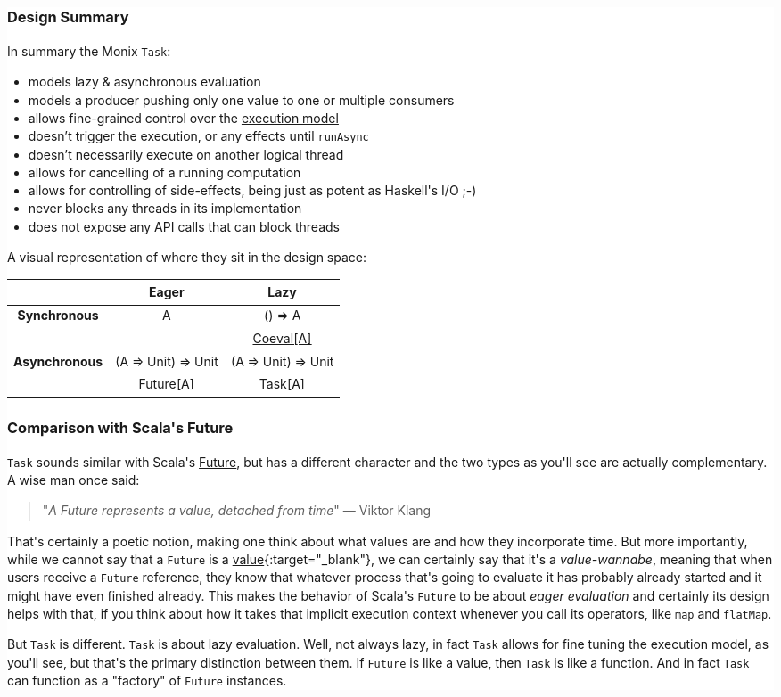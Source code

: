 ### Design Summary

In summary the Monix `Task`:

- models lazy &amp; asynchronous evaluation
- models a producer pushing only one value to one or multiple consumers
- allows fine-grained control over the [execution model](../execution/scheduler.html#execution-model)
- doesn’t trigger the execution, or any effects until `runAsync` 
- doesn’t necessarily execute on another logical thread
- allows for cancelling of a running computation
- allows for controlling of side-effects, being just as 
  potent as Haskell's I/O ;-)
- never blocks any threads in its implementation
- does not expose any API calls that can block threads
  
A visual representation of where they sit in the design
space:

|                    |        Eager        |            Lazy            |
|:------------------:|:-------------------:|:--------------------------:|
| **Synchronous**    |          A          |           () => A          |
|                    |                     | [Coeval[A]](./coeval.html) |
| **Asynchronous**   | (A => Unit) => Unit |    (A => Unit) => Unit     |
|                    |      Future[A]      |          Task[A]           |

### Comparison with Scala's Future

`Task` sounds similar with Scala's
[Future](http://docs.scala-lang.org/overviews/core/futures.html), but
has a different character and the two types as you'll see are actually
complementary. A wise man once said:

> "*A Future represents a value, detached from time*" &mdash; Viktor Klang

That's certainly a poetic notion, making one think about what values
are and how they incorporate time. But more importantly, while we
cannot say that a `Future` is a
[value](https://en.wikipedia.org/wiki/Value_(computer_science)){:target="_blank"},
we can certainly say that it's a *value-wannabe*, meaning that when
users receive a `Future` reference, they know that whatever process
that's going to evaluate it has probably already started and it might
have even finished already. This makes the behavior of Scala's
`Future` to be about *eager evaluation* and certainly its design helps
with that, if you think about how it takes that implicit execution
context whenever you call its operators, like `map` and `flatMap`.

But `Task` is different. `Task` is about lazy evaluation. Well, not
always lazy, in fact `Task` allows for fine tuning the execution
model, as you'll see, but that's the primary distinction between
them. If `Future` is like a value, then `Task` is like a function. And
in fact `Task` can function as a "factory" of `Future` instances.
